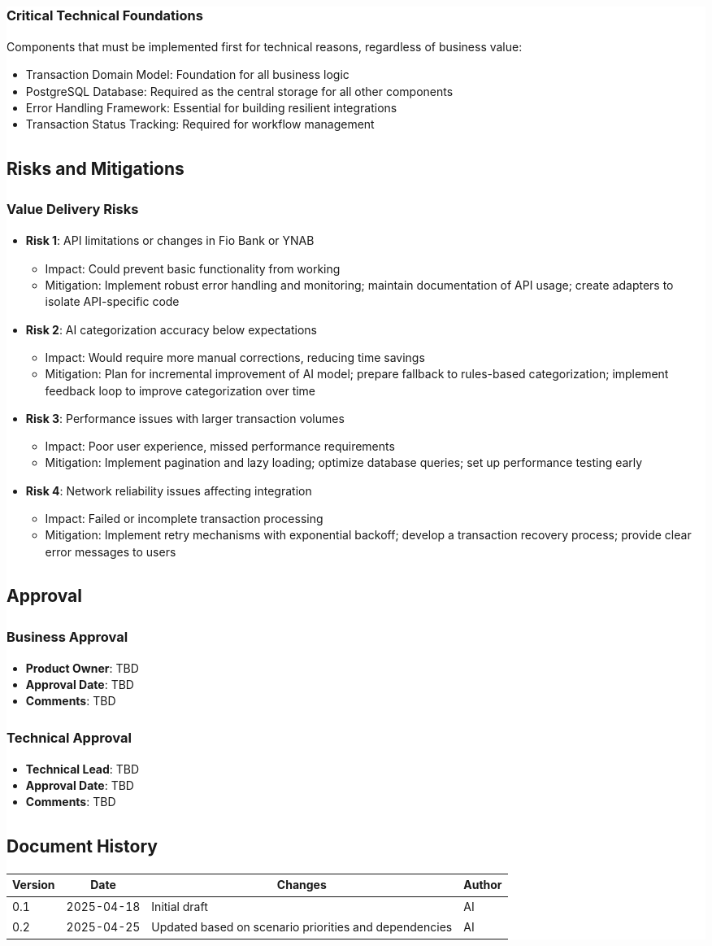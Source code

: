 ### Critical Technical Foundations
Components that must be implemented first for technical reasons, regardless of business value:

- Transaction Domain Model: Foundation for all business logic
- PostgreSQL Database: Required as the central storage for all other components
- Error Handling Framework: Essential for building resilient integrations
- Transaction Status Tracking: Required for workflow management

## Risks and Mitigations

### Value Delivery Risks
- **Risk 1**: API limitations or changes in Fio Bank or YNAB
  - Impact: Could prevent basic functionality from working
  - Mitigation: Implement robust error handling and monitoring; maintain documentation of API usage; create adapters to isolate API-specific code

- **Risk 2**: AI categorization accuracy below expectations
  - Impact: Would require more manual corrections, reducing time savings
  - Mitigation: Plan for incremental improvement of AI model; prepare fallback to rules-based categorization; implement feedback loop to improve categorization over time

- **Risk 3**: Performance issues with larger transaction volumes
  - Impact: Poor user experience, missed performance requirements
  - Mitigation: Implement pagination and lazy loading; optimize database queries; set up performance testing early

- **Risk 4**: Network reliability issues affecting integration
  - Impact: Failed or incomplete transaction processing
  - Mitigation: Implement retry mechanisms with exponential backoff; develop a transaction recovery process; provide clear error messages to users

## Approval

### Business Approval
- **Product Owner**: TBD
- **Approval Date**: TBD
- **Comments**: TBD

### Technical Approval
- **Technical Lead**: TBD
- **Approval Date**: TBD
- **Comments**: TBD

## Document History

| Version | Date | Changes | Author |
|---------|------|---------|--------|
| 0.1 | 2025-04-18 | Initial draft | AI |
| 0.2 | 2025-04-25 | Updated based on scenario priorities and dependencies | AI |
